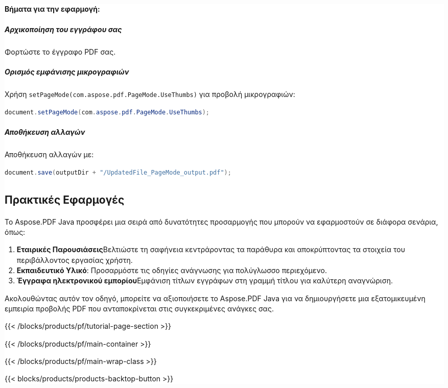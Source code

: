 #### Βήματα για την εφαρμογή:
##### Αρχικοποίηση του εγγράφου σας
Φορτώστε το έγγραφο PDF σας.
##### Ορισμός εμφάνισης μικρογραφιών
Χρήση `setPageMode(com.aspose.pdf.PageMode.UseThumbs)` για προβολή μικρογραφιών:
```java
document.setPageMode(com.aspose.pdf.PageMode.UseThumbs);
```
##### Αποθήκευση αλλαγών
Αποθήκευση αλλαγών με:
```java
document.save(outputDir + "/UpdatedFile_PageMode_output.pdf");
```
## Πρακτικές Εφαρμογές
Το Aspose.PDF Java προσφέρει μια σειρά από δυνατότητες προσαρμογής που μπορούν να εφαρμοστούν σε διάφορα σενάρια, όπως:
1. **Εταιρικές Παρουσιάσεις**Βελτιώστε τη σαφήνεια κεντράροντας τα παράθυρα και αποκρύπτοντας τα στοιχεία του περιβάλλοντος εργασίας χρήστη.
2. **Εκπαιδευτικό Υλικό**: Προσαρμόστε τις οδηγίες ανάγνωσης για πολύγλωσσο περιεχόμενο.
3. **Έγγραφα ηλεκτρονικού εμπορίου**Εμφάνιση τίτλων εγγράφων στη γραμμή τίτλου για καλύτερη αναγνώριση.

Ακολουθώντας αυτόν τον οδηγό, μπορείτε να αξιοποιήσετε το Aspose.PDF Java για να δημιουργήσετε μια εξατομικευμένη εμπειρία προβολής PDF που ανταποκρίνεται στις συγκεκριμένες ανάγκες σας.

{{< /blocks/products/pf/tutorial-page-section >}}

{{< /blocks/products/pf/main-container >}}

{{< /blocks/products/pf/main-wrap-class >}}

{{< blocks/products/products-backtop-button >}}